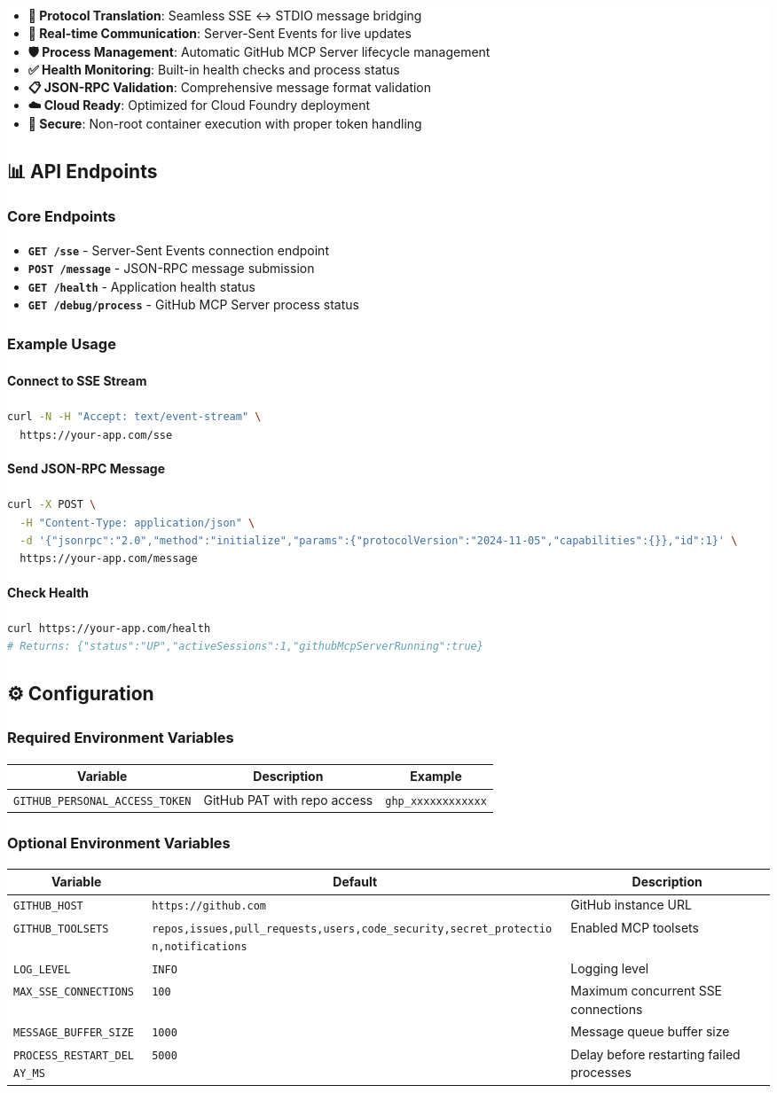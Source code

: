 - **🔄 Protocol Translation**: Seamless SSE ↔ STDIO message bridging
- **📡 Real-time Communication**: Server-Sent Events for live updates  
- **🛡️ Process Management**: Automatic GitHub MCP Server lifecycle management
- **✅ Health Monitoring**: Built-in health checks and process status
- **📋 JSON-RPC Validation**: Comprehensive message format validation
- **☁️ Cloud Ready**: Optimized for Cloud Foundry deployment
- **🔐 Secure**: Non-root container execution with proper token handling

## 📊 API Endpoints

### Core Endpoints

- **`GET /sse`** - Server-Sent Events connection endpoint
- **`POST /message`** - JSON-RPC message submission
- **`GET /health`** - Application health status
- **`GET /debug/process`** - GitHub MCP Server process status

### Example Usage

#### Connect to SSE Stream
```bash
curl -N -H "Accept: text/event-stream" \
  https://your-app.com/sse
```

#### Send JSON-RPC Message
```bash
curl -X POST \
  -H "Content-Type: application/json" \
  -d '{"jsonrpc":"2.0","method":"initialize","params":{"protocolVersion":"2024-11-05","capabilities":{}},"id":1}' \
  https://your-app.com/message
```

#### Check Health
```bash
curl https://your-app.com/health
# Returns: {"status":"UP","activeSessions":1,"githubMcpServerRunning":true}
```

## ⚙️ Configuration

### Required Environment Variables

| Variable | Description | Example |
|----------|-------------|---------|
| `GITHUB_PERSONAL_ACCESS_TOKEN` | GitHub PAT with repo access | `ghp_xxxxxxxxxxxx` |

### Optional Environment Variables

| Variable | Default | Description |
|----------|---------|-------------|
| `GITHUB_HOST` | `https://github.com` | GitHub instance URL |
| `GITHUB_TOOLSETS` | `repos,issues,pull_requests,users,code_security,secret_protection,notifications` | Enabled MCP toolsets |
| `LOG_LEVEL` | `INFO` | Logging level |
| `MAX_SSE_CONNECTIONS` | `100` | Maximum concurrent SSE connections |
| `MESSAGE_BUFFER_SIZE` | `1000` | Message queue buffer size |
| `PROCESS_RESTART_DELAY_MS` | `5000` | Delay before restarting failed processes |
